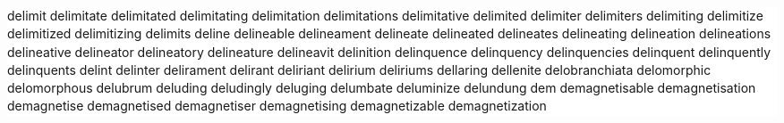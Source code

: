 delimit
delimitate
delimitated
delimitating
delimitation
delimitations
delimitative
delimited
delimiter
delimiters
delimiting
delimitize
delimitized
delimitizing
delimits
deline
delineable
delineament
delineate
delineated
delineates
delineating
delineation
delineations
delineative
delineator
delineatory
delineature
delineavit
delinition
delinquence
delinquency
delinquencies
delinquent
delinquently
delinquents
delint
delinter
delirament
delirant
deliriant
delirium
deliriums
dellaring
dellenite
delobranchiata
delomorphic
delomorphous
delubrum
deluding
deludingly
deluging
delumbate
deluminize
delundung
dem
demagnetisable
demagnetisation
demagnetise
demagnetised
demagnetiser
demagnetising
demagnetizable
demagnetization